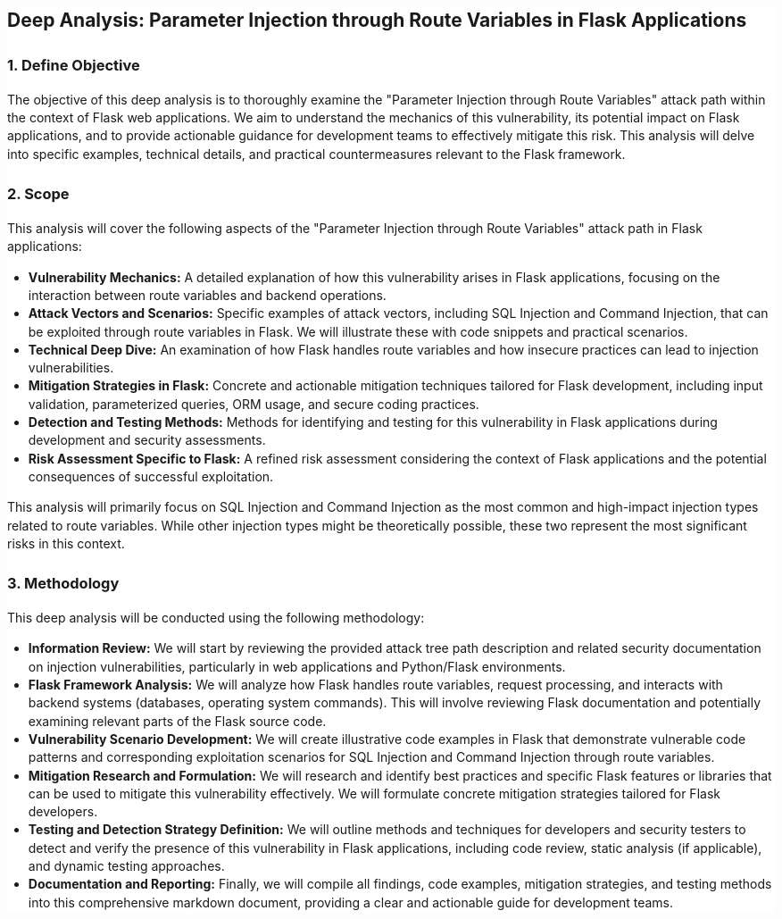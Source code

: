 ## Deep Analysis: Parameter Injection through Route Variables in Flask Applications

### 1. Define Objective

The objective of this deep analysis is to thoroughly examine the "Parameter Injection through Route Variables" attack path within the context of Flask web applications. We aim to understand the mechanics of this vulnerability, its potential impact on Flask applications, and to provide actionable guidance for development teams to effectively mitigate this risk. This analysis will delve into specific examples, technical details, and practical countermeasures relevant to the Flask framework.

### 2. Scope

This analysis will cover the following aspects of the "Parameter Injection through Route Variables" attack path in Flask applications:

*   **Vulnerability Mechanics:** A detailed explanation of how this vulnerability arises in Flask applications, focusing on the interaction between route variables and backend operations.
*   **Attack Vectors and Scenarios:** Specific examples of attack vectors, including SQL Injection and Command Injection, that can be exploited through route variables in Flask. We will illustrate these with code snippets and practical scenarios.
*   **Technical Deep Dive:**  An examination of how Flask handles route variables and how insecure practices can lead to injection vulnerabilities.
*   **Mitigation Strategies in Flask:**  Concrete and actionable mitigation techniques tailored for Flask development, including input validation, parameterized queries, ORM usage, and secure coding practices.
*   **Detection and Testing Methods:**  Methods for identifying and testing for this vulnerability in Flask applications during development and security assessments.
*   **Risk Assessment Specific to Flask:**  A refined risk assessment considering the context of Flask applications and the potential consequences of successful exploitation.

This analysis will primarily focus on SQL Injection and Command Injection as the most common and high-impact injection types related to route variables. While other injection types might be theoretically possible, these two represent the most significant risks in this context.

### 3. Methodology

This deep analysis will be conducted using the following methodology:

*   **Information Review:** We will start by reviewing the provided attack tree path description and related security documentation on injection vulnerabilities, particularly in web applications and Python/Flask environments.
*   **Flask Framework Analysis:** We will analyze how Flask handles route variables, request processing, and interacts with backend systems (databases, operating system commands). This will involve reviewing Flask documentation and potentially examining relevant parts of the Flask source code.
*   **Vulnerability Scenario Development:** We will create illustrative code examples in Flask that demonstrate vulnerable code patterns and corresponding exploitation scenarios for SQL Injection and Command Injection through route variables.
*   **Mitigation Research and Formulation:** We will research and identify best practices and specific Flask features or libraries that can be used to mitigate this vulnerability effectively. We will formulate concrete mitigation strategies tailored for Flask developers.
*   **Testing and Detection Strategy Definition:** We will outline methods and techniques for developers and security testers to detect and verify the presence of this vulnerability in Flask applications, including code review, static analysis (if applicable), and dynamic testing approaches.
*   **Documentation and Reporting:**  Finally, we will compile all findings, code examples, mitigation strategies, and testing methods into this comprehensive markdown document, providing a clear and actionable guide for development teams.
